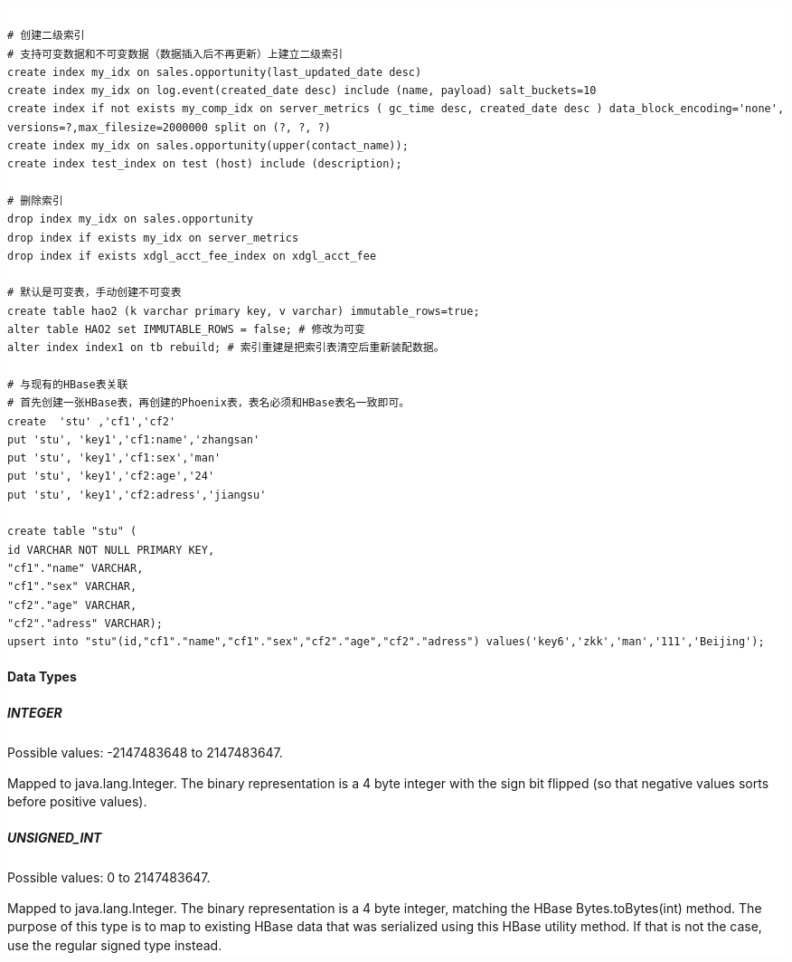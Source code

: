 ```shell

# 创建二级索引
# 支持可变数据和不可变数据（数据插入后不再更新）上建立二级索引
create index my_idx on sales.opportunity(last_updated_date desc)
create index my_idx on log.event(created_date desc) include (name, payload) salt_buckets=10
create index if not exists my_comp_idx on server_metrics ( gc_time desc, created_date desc ) data_block_encoding='none',versions=?,max_filesize=2000000 split on (?, ?, ?)
create index my_idx on sales.opportunity(upper(contact_name));
create index test_index on test (host) include (description);

# 删除索引
drop index my_idx on sales.opportunity
drop index if exists my_idx on server_metrics
drop index if exists xdgl_acct_fee_index on xdgl_acct_fee

# 默认是可变表，手动创建不可变表
create table hao2 (k varchar primary key, v varchar) immutable_rows=true;
alter table HAO2 set IMMUTABLE_ROWS = false; # 修改为可变
alter index index1 on tb rebuild; # 索引重建是把索引表清空后重新装配数据。

# 与现有的HBase表关联
# 首先创建一张HBase表，再创建的Phoenix表，表名必须和HBase表名一致即可。
create  'stu' ,'cf1','cf2'
put 'stu', 'key1','cf1:name','zhangsan'
put 'stu', 'key1','cf1:sex','man'
put 'stu', 'key1','cf2:age','24'
put 'stu', 'key1','cf2:adress','jiangsu'

create table "stu" (
id VARCHAR NOT NULL PRIMARY KEY,
"cf1"."name" VARCHAR,
"cf1"."sex" VARCHAR,
"cf2"."age" VARCHAR,
"cf2"."adress" VARCHAR);
upsert into "stu"(id,"cf1"."name","cf1"."sex","cf2"."age","cf2"."adress") values('key6','zkk','man','111','Beijing');

```

#### Data Types

##### INTEGER
Possible values: -2147483648 to 2147483647.

Mapped to java.lang.Integer. The binary representation is a 4 byte integer with the sign bit flipped (so that negative values sorts before positive values).

##### UNSIGNED_INT
Possible values: 0 to 2147483647.

Mapped to java.lang.Integer. The binary representation is a 4 byte integer, matching the HBase Bytes.toBytes(int) method. The purpose of this type is to map to existing HBase data that was serialized using this HBase utility method. If that is not the case, use the regular signed type instead.
